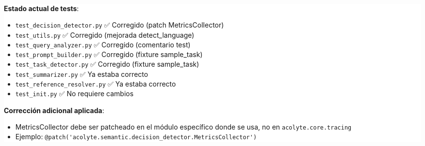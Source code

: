 **Estado actual de tests**:
- `test_decision_detector.py` ✅ Corregido (patch MetricsCollector)
- `test_utils.py` ✅ Corregido (mejorada detect_language)
- `test_query_analyzer.py` ✅ Corregido (comentario test)
- `test_prompt_builder.py` ✅ Corregido (fixture sample_task)
- `test_task_detector.py` ✅ Corregido (fixture sample_task)
- `test_summarizer.py` ✅ Ya estaba correcto
- `test_reference_resolver.py` ✅ Ya estaba correcto
- `test_init.py` ✅ No requiere cambios

**Corrección adicional aplicada**:
- MetricsCollector debe ser patcheado en el módulo específico donde se usa, no en `acolyte.core.tracing`
- Ejemplo: `@patch('acolyte.semantic.decision_detector.MetricsCollector')`
